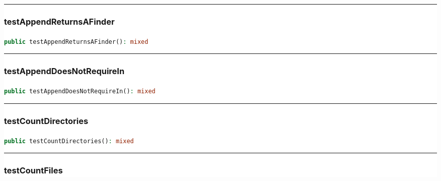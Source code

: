 









***

### testAppendReturnsAFinder



```php
public testAppendReturnsAFinder(): mixed
```











***

### testAppendDoesNotRequireIn



```php
public testAppendDoesNotRequireIn(): mixed
```











***

### testCountDirectories



```php
public testCountDirectories(): mixed
```











***

### testCountFiles
